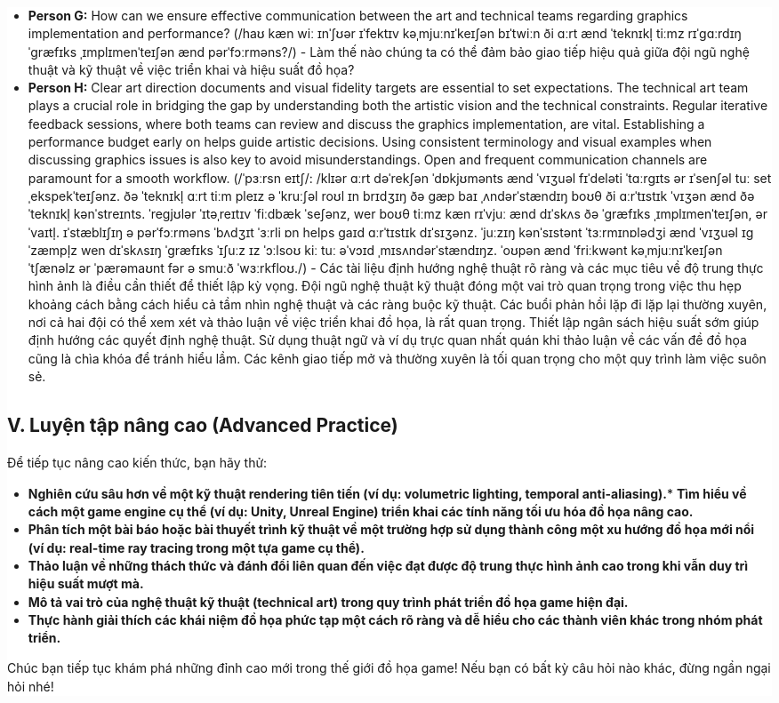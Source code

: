 * **Person G:** How can we ensure effective communication between the art and technical teams regarding graphics implementation and performance? (/haʊ kæn wiː ɪnˈʃʊər ɪˈfektɪv kəˌmjuːnɪˈkeɪʃən bɪˈtwiːn ði ɑːrt ænd ˈteknɪkl̩ tiːmz rɪˈɡɑːrdɪŋ ˈɡræfɪks ˌɪmplɪmenˈteɪʃən ænd pərˈfɔːrməns?/) - Làm thế nào chúng ta có thể đảm bảo giao tiếp hiệu quả giữa đội ngũ nghệ thuật và kỹ thuật về việc triển khai và hiệu suất đồ họa?
* **Person H:** Clear art direction documents and visual fidelity targets are essential to set expectations. The technical art team plays a crucial role in bridging the gap by understanding both the artistic vision and the technical constraints. Regular iterative feedback sessions, where both teams can review and discuss the graphics implementation, are vital. Establishing a performance budget early on helps guide artistic decisions. Using consistent terminology and visual examples when discussing graphics issues is also key to avoid misunderstandings. Open and frequent communication channels are paramount for a smooth workflow. (/ˈpɜːrsn eɪtʃ/: /klɪər ɑːrt dəˈrekʃən ˈdɒkjʊmənts ænd ˈvɪʒuəl fɪˈdeləti ˈtɑːrɡɪts ər ɪˈsenʃəl tuː set ˌekspekˈteɪʃənz. ðə ˈteknɪkl̩ ɑːrt tiːm pleɪz ə ˈkruːʃəl roʊl ɪn brɪdʒɪŋ ðə ɡæp baɪ ˌʌndərˈstændɪŋ boʊθ ði ɑːrˈtɪstɪk ˈvɪʒən ænd ðə ˈteknɪkl̩ kənˈstreɪnts. ˈreɡjʊlər ˈɪtəˌreɪtɪv ˈfiːdbæk ˈseʃənz, wer boʊθ tiːmz kæn rɪˈvjuː ænd dɪˈskʌs ðə ˈɡræfɪks ˌɪmplɪmenˈteɪʃən, ər ˈvaɪtl̩. ɪˈstæblɪʃɪŋ ə pərˈfɔːrməns ˈbʌdʒɪt ˈɜːrli ɒn helps ɡaɪd ɑːrˈtɪstɪk dɪˈsɪʒənz. ˈjuːzɪŋ kənˈsɪstənt ˈtɜːrmɪnɒlədʒi ænd ˈvɪʒuəl ɪɡˈzæmpl̩z wen dɪˈskʌsɪŋ ˈɡræfɪks ˈɪʃuːz ɪz ˈɔːlsoʊ kiː tuː əˈvɔɪd ˌmɪsʌndərˈstændɪŋz. ˈoʊpən ænd ˈfriːkwənt kəˌmjuːnɪˈkeɪʃən ˈtʃænəlz ər ˈpærəmaʊnt fər ə smuːð ˈwɜːrkfloʊ./) - Các tài liệu định hướng nghệ thuật rõ ràng và các mục tiêu về độ trung thực hình ảnh là điều cần thiết để thiết lập kỳ vọng. Đội ngũ nghệ thuật kỹ thuật đóng một vai trò quan trọng trong việc thu hẹp khoảng cách bằng cách hiểu cả tầm nhìn nghệ thuật và các ràng buộc kỹ thuật. Các buổi phản hồi lặp đi lặp lại thường xuyên, nơi cả hai đội có thể xem xét và thảo luận về việc triển khai đồ họa, là rất quan trọng. Thiết lập ngân sách hiệu suất sớm giúp định hướng các quyết định nghệ thuật. Sử dụng thuật ngữ và ví dụ trực quan nhất quán khi thảo luận về các vấn đề đồ họa cũng là chìa khóa để tránh hiểu lầm. Các kênh giao tiếp mở và thường xuyên là tối quan trọng cho một quy trình làm việc suôn sẻ.

## V. Luyện tập nâng cao (Advanced Practice)

Để tiếp tục nâng cao kiến thức, bạn hãy thử:

* **Nghiên cứu sâu hơn về một kỹ thuật rendering tiên tiến (ví dụ: volumetric lighting, temporal anti-aliasing).*** **Tìm hiểu về cách một game engine cụ thể (ví dụ: Unity, Unreal Engine) triển khai các tính năng tối ưu hóa đồ họa nâng cao.**
* **Phân tích một bài báo hoặc bài thuyết trình kỹ thuật về một trường hợp sử dụng thành công một xu hướng đồ họa mới nổi (ví dụ: real-time ray tracing trong một tựa game cụ thể).**
* **Thảo luận về những thách thức và đánh đổi liên quan đến việc đạt được độ trung thực hình ảnh cao trong khi vẫn duy trì hiệu suất mượt mà.**
* **Mô tả vai trò của nghệ thuật kỹ thuật (technical art) trong quy trình phát triển đồ họa game hiện đại.**
* **Thực hành giải thích các khái niệm đồ họa phức tạp một cách rõ ràng và dễ hiểu cho các thành viên khác trong nhóm phát triển.**

Chúc bạn tiếp tục khám phá những đỉnh cao mới trong thế giới đồ họa game! Nếu bạn có bất kỳ câu hỏi nào khác, đừng ngần ngại hỏi nhé!